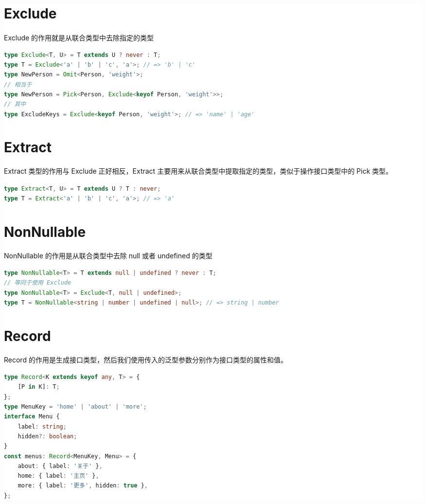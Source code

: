 <h1>
Exclude
</h1>
<p>
Exclude 的作用就是从联合类型中去除指定的类型
</p>

```ts
type Exclude<T, U> = T extends U ? never : T;
type T = Exclude<'a' | 'b' | 'c', 'a'>; // => 'b' | 'c'
type NewPerson = Omit<Person, 'weight'>;
// 相当于
type NewPerson = Pick<Person, Exclude<keyof Person, 'weight'>>;
// 其中
type ExcludeKeys = Exclude<keyof Person, 'weight'>; // => 'name' | 'age'
```

<h1>
Extract
</h1>
<p>
Extract 类型的作用与 Exclude 正好相反，Extract 主要用来从联合类型中提取指定的类型，类似于操作接口类型中的 Pick 类型。
</p>

```ts
type Extract<T, U> = T extends U ? T : never;
type T = Extract<'a' | 'b' | 'c', 'a'>; // => 'a'
```

<h1>
NonNullable
</h1>
<p>
NonNullable 的作用是从联合类型中去除 null 或者 undefined 的类型
</p>

```ts
type NonNullable<T> = T extends null | undefined ? never : T;
// 等同于使用 Exclude
type NonNullable<T> = Exclude<T, null | undefined>;
type T = NonNullable<string | number | undefined | null>; // => string | number
```

<h1>
Record
</h1>
<p>
Record 的作用是生成接口类型，然后我们使用传入的泛型参数分别作为接口类型的属性和值。
</p>

```ts
type Record<K extends keyof any, T> = {
    [P in K]: T;
};
type MenuKey = 'home' | 'about' | 'more';
interface Menu {
    label: string;
    hidden?: boolean;
}
const menus: Record<MenuKey, Menu> = {
    about: { label: '关于' },
    home: { label: '主页' },
    more: { label: '更多', hidden: true },
};
```


  [P in K]: T[P];